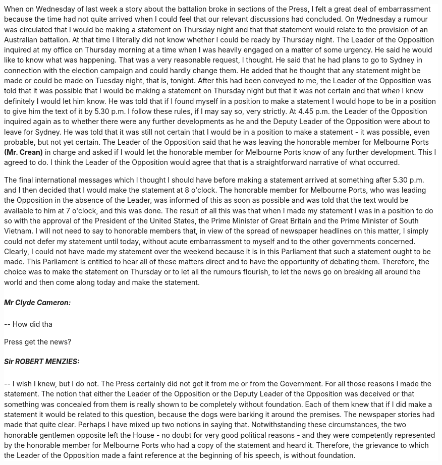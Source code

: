 When on Wednesday of last week a story about the battalion broke in sections of the Press, I felt a great deal of embarrassment because the time had not quite arrived when I could feel that our relevant discussions had concluded. On Wednesday a rumour was circulated that I would be making a statement on Thursday night and that that statement would relate to the provision of an Australian battalion. At that time I literally did not know whether I could be ready by Thursday night. The Leader of the Opposition inquired at my office on Thursday morning at a time when I was heavily engaged on a matter of some urgency. He said he would like to know what was happening. That was a very reasonable request, I thought. He said that he had plans to go to Sydney in connection with the election campaign and could hardly change them. He added that he thought that any statement might be made or could be made on Tuesday night, that is, tonight. After this had been conveyed  *to*  me, the Leader of the Opposition was told that it was possible that I would be making a statement on Thursday night but that it was not certain and that  *when*  I knew definitely I would let him know. He was told that if I found myself in a position to make a statement I would hope to be in a position to give him the text of it by 5.30 p.m. I follow these rules, if I may say so, very strictly. At 4.45 p.m. the Leader of the Opposition inquired again as to whether there were any further developments as he and the  Deputy  Leader of the Opposition were about to leave for Sydney. He was told that it was still not certain that I would be in a position to make a statement - it was possible, even probable, but not yet certain. The Leader of the Opposition said that he was leaving the honorable member for Melbourne Ports  **(Mr. Crean)**  in charge and asked if I would let the honorable member for Melbourne Ports know of any further development. This I agreed to do. I think the Leader of the Opposition would agree that that is a straightforward narrative of what occurred. 

The final international messages which I thought I should have before making a statement arrived at something after 5.30 p.m. and I then decided that I would make the statement at 8 o'clock. The honorable member for Melbourne Ports, who was leading the Opposition in the absence of the Leader, was informed of this as soon as possible and was told that the text would be available to him at 7 o'clock, and this was done. The result of all this was that when I made my statement I was in a position to do so with the approval of the  President  of the United States, the Prime Minister of Great Britain and the Prime Minister of South Vietnam. I will not need to say to honorable members that, in view of the spread of newspaper headlines on this matter, I simply could not defer my statement until today, without acute embarrassment to myself and to the other governments concerned. Clearly, I could not have made my statement over the weekend because it is in this Parliament that such a statement ought to be made. This Parliament is entitled to hear all of these matters direct and to have the opportunity of debating them. Therefore, the choice was to make the statement on Thursday or to let all the rumours flourish, to let the news go on breaking all around the world and then come along today and make the statement. 

##### Mr Clyde Cameron:

-- How did tha 

Press get the news? 

##### Sir ROBERT MENZIES:

--  I wish I knew, but I do not. The Press certainly did not get it from me or from the Government. For all those reasons I made the statement. The notion that either the Leader of the Opposition or the  Deputy  Leader of the Opposition was deceived or that something was concealed from them is really shown to be completely without foundation. Each of them knew that if I did make a statement it would be related to this question, because the dogs were barking it around the premises. The newspaper stories had made that quite clear. Perhaps I have mixed up two notions in saying that. Notwithstanding these circumstances, the two honorable gentlemen opposite left the House - no doubt for very good political reasons - and they were competently represented by the honorable member for Melbourne Ports who had a copy of the statement and heard it. Therefore, the grievance to which the Leader of the Opposition made a faint reference at the beginning of his speech, is without foundation. 
